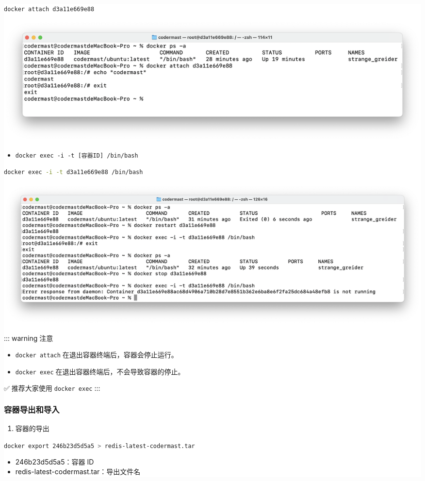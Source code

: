 ```sh
docker attach d3a11e669e88
```

![](../../../assets/docker-object/2024-01-11-23-10-50.png)

- `docker exec -i -t [容器ID] /bin/bash`

```sh
docker exec -i -t d3a11e669e88 /bin/bash
```

![](../../../assets/docker-object/2024-01-11-23-14-38.png)

::: warning 注意

- `docker attach` 在退出容器终端后，容器会停止运行。

- `docker exec` 在退出容器终端后，不会导致容器的停止。

✅ 推荐大家使用 `docker exec`
:::


### 容器导出和导入

1. 容器的导出
```sh
docker export 246b23d5d5a5 > redis-latest-codermast.tar
```
- 246b23d5d5a5：容器 ID
- redis-latest-codermast.tar：导出文件名

